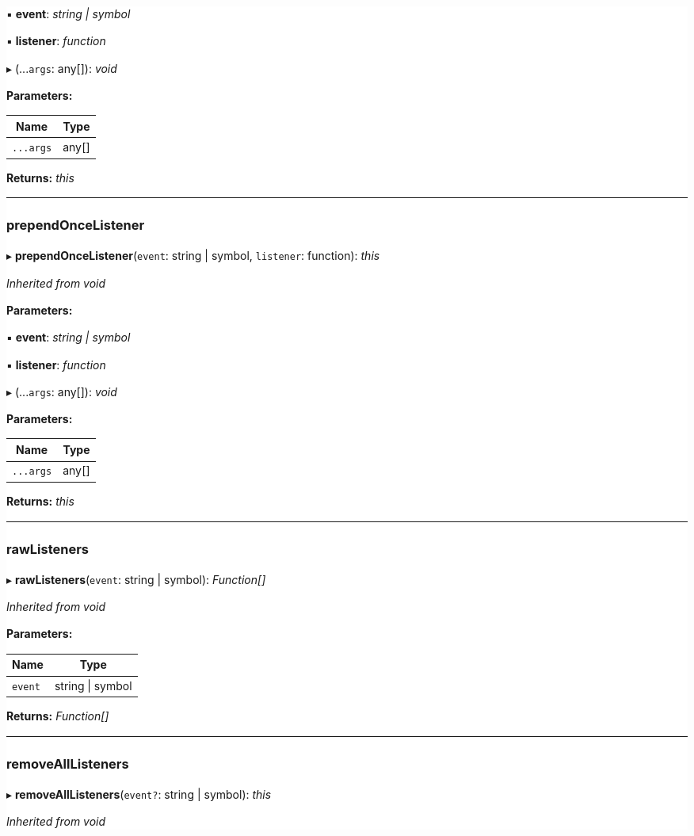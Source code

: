 ▪ **event**: *string | symbol*

▪ **listener**: *function*

▸ (...`args`: any[]): *void*

**Parameters:**

Name | Type |
------ | ------ |
`...args` | any[] |

**Returns:** *this*

___

###  prependOnceListener

▸ **prependOnceListener**(`event`: string | symbol, `listener`: function): *this*

*Inherited from void*

**Parameters:**

▪ **event**: *string | symbol*

▪ **listener**: *function*

▸ (...`args`: any[]): *void*

**Parameters:**

Name | Type |
------ | ------ |
`...args` | any[] |

**Returns:** *this*

___

###  rawListeners

▸ **rawListeners**(`event`: string | symbol): *Function[]*

*Inherited from void*

**Parameters:**

Name | Type |
------ | ------ |
`event` | string \| symbol |

**Returns:** *Function[]*

___

###  removeAllListeners

▸ **removeAllListeners**(`event?`: string | symbol): *this*

*Inherited from void*
